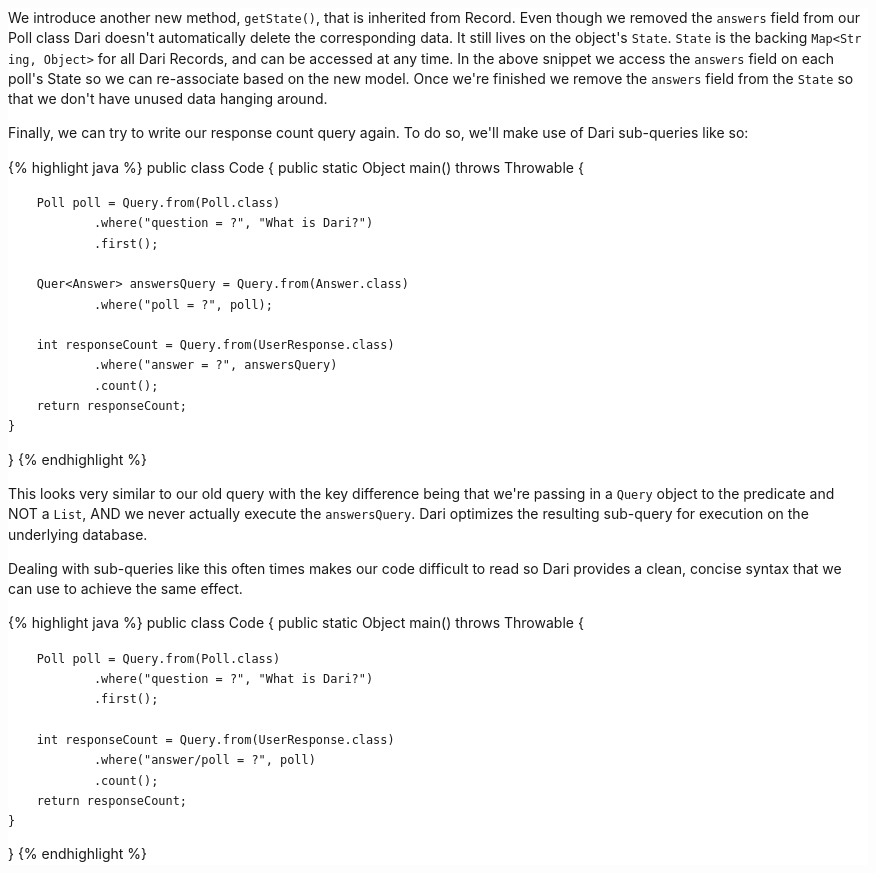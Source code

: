We introduce another new method, `getState()`, that is inherited from Record.
Even though we removed the `answers` field from our Poll class Dari doesn't
automatically delete the corresponding data.  It still lives on the object's
`State`. `State` is the backing `Map<String, Object>` for all Dari Records, and
can be accessed at any time.  In the above snippet we access the `answers`
field on each poll's State so we can re-associate based on the new model.  Once
we're finished we remove the `answers` field from the `State` so that we don't
have unused data hanging around.

Finally, we can try to write our response count query again.  To do so, we'll
make use of Dari sub-queries like so:

{% highlight java %}
public class Code {
    public static Object main() throws Throwable {

        Poll poll = Query.from(Poll.class)
                .where("question = ?", "What is Dari?")
                .first();

        Quer<Answer> answersQuery = Query.from(Answer.class)
                .where("poll = ?", poll);

        int responseCount = Query.from(UserResponse.class)
                .where("answer = ?", answersQuery)
                .count();
        return responseCount;
    }
}
{% endhighlight %}

This looks very similar to our old query with the key difference being that
we're passing in a `Query` object to the predicate and NOT a `List`, AND we
never actually execute the `answersQuery`.  Dari optimizes the resulting
sub-query for execution on the underlying database.

Dealing with sub-queries like this often times makes our code difficult to read
so Dari provides a clean, concise syntax that we can use to achieve the same
effect.

{% highlight java %}
public class Code {
    public static Object main() throws Throwable {

        Poll poll = Query.from(Poll.class)
                .where("question = ?", "What is Dari?")
                .first();

        int responseCount = Query.from(UserResponse.class)
                .where("answer/poll = ?", poll)
                .count();
        return responseCount;
    }
}
{% endhighlight %}
